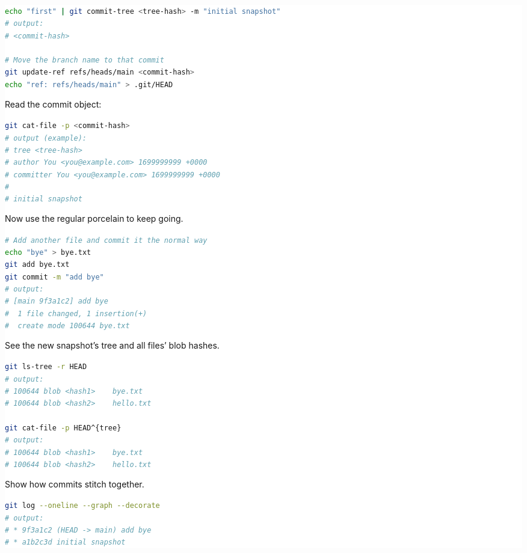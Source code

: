 ```bash
echo "first" | git commit-tree <tree-hash> -m "initial snapshot"
# output:
# <commit-hash>

# Move the branch name to that commit
git update-ref refs/heads/main <commit-hash>
echo "ref: refs/heads/main" > .git/HEAD
```

Read the commit object:

```bash
git cat-file -p <commit-hash>
# output (example):
# tree <tree-hash>
# author You <you@example.com> 1699999999 +0000
# committer You <you@example.com> 1699999999 +0000
#
# initial snapshot
```

Now use the regular porcelain to keep going.

```bash
# Add another file and commit it the normal way
echo "bye" > bye.txt
git add bye.txt
git commit -m "add bye"
# output:
# [main 9f3a1c2] add bye
#  1 file changed, 1 insertion(+)
#  create mode 100644 bye.txt
```

See the new snapshot’s tree and all files’ blob hashes.

```bash
git ls-tree -r HEAD
# output:
# 100644 blob <hash1>    bye.txt
# 100644 blob <hash2>    hello.txt

git cat-file -p HEAD^{tree}
# output:
# 100644 blob <hash1>    bye.txt
# 100644 blob <hash2>    hello.txt
```

Show how commits stitch together.

```bash
git log --oneline --graph --decorate
# output:
# * 9f3a1c2 (HEAD -> main) add bye
# * a1b2c3d initial snapshot
```
